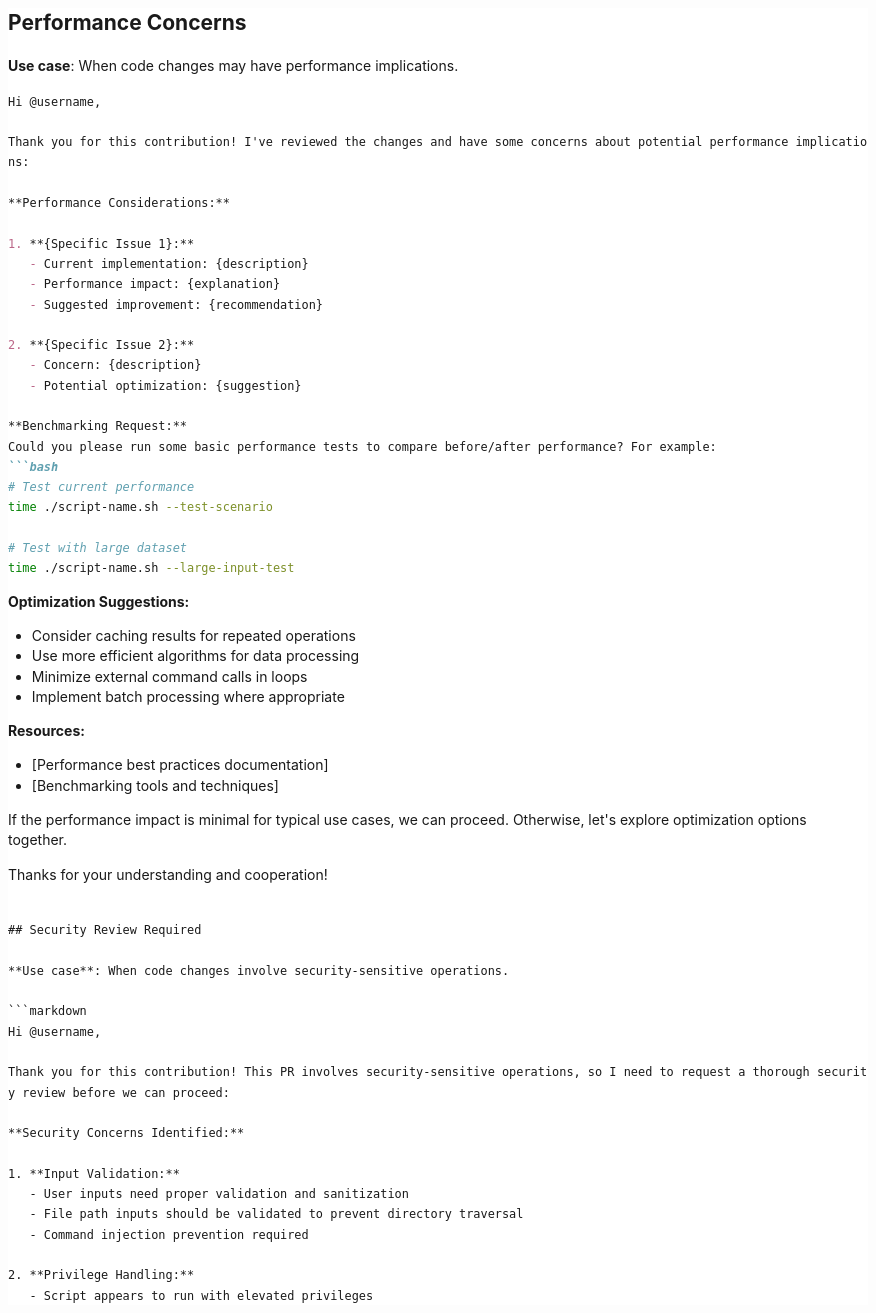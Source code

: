 ## Performance Concerns

**Use case**: When code changes may have performance implications.

```markdown
Hi @username,

Thank you for this contribution! I've reviewed the changes and have some concerns about potential performance implications:

**Performance Considerations:**

1. **{Specific Issue 1}:** 
   - Current implementation: {description}
   - Performance impact: {explanation}
   - Suggested improvement: {recommendation}

2. **{Specific Issue 2}:**
   - Concern: {description}
   - Potential optimization: {suggestion}

**Benchmarking Request:**
Could you please run some basic performance tests to compare before/after performance? For example:
```bash
# Test current performance
time ./script-name.sh --test-scenario

# Test with large dataset
time ./script-name.sh --large-input-test
```

**Optimization Suggestions:**
- Consider caching results for repeated operations
- Use more efficient algorithms for data processing
- Minimize external command calls in loops
- Implement batch processing where appropriate

**Resources:**
- [Performance best practices documentation]
- [Benchmarking tools and techniques]

If the performance impact is minimal for typical use cases, we can proceed. Otherwise, let's explore optimization options together.

Thanks for your understanding and cooperation!
```

## Security Review Required

**Use case**: When code changes involve security-sensitive operations.

```markdown
Hi @username,

Thank you for this contribution! This PR involves security-sensitive operations, so I need to request a thorough security review before we can proceed:

**Security Concerns Identified:**

1. **Input Validation:**
   - User inputs need proper validation and sanitization
   - File path inputs should be validated to prevent directory traversal
   - Command injection prevention required

2. **Privilege Handling:**
   - Script appears to run with elevated privileges
```